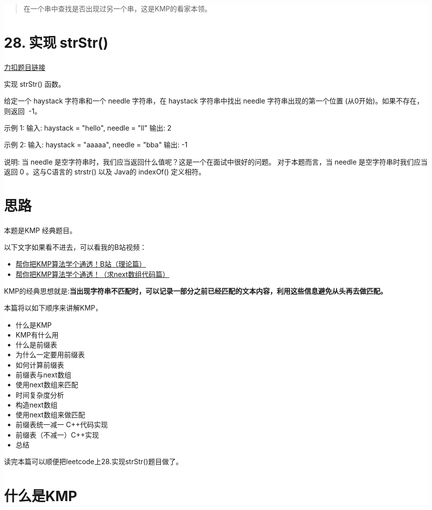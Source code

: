> 在一个串中查找是否出现过另一个串，这是KMP的看家本领。

# 28. 实现 strStr()

[力扣题目链接](https://leetcode-cn.com/problems/implement-strstr/)

实现 strStr() 函数。

给定一个 haystack 字符串和一个 needle 字符串，在 haystack 字符串中找出 needle 字符串出现的第一个位置 (从0开始)。如果不存在，则返回  -1。

示例 1:
输入: haystack = "hello", needle = "ll"
输出: 2

示例 2:
输入: haystack = "aaaaa", needle = "bba"
输出: -1

说明:
当 needle 是空字符串时，我们应当返回什么值呢？这是一个在面试中很好的问题。
对于本题而言，当 needle 是空字符串时我们应当返回 0 。这与C语言的 strstr() 以及 Java的 indexOf() 定义相符。


# 思路

本题是KMP 经典题目。

以下文字如果看不进去，可以看我的B站视频：

* [帮你把KMP算法学个通透！B站（理论篇）](https://www.bilibili.com/video/BV1PD4y1o7nd/)
* [帮你把KMP算法学个通透！（求next数组代码篇）](https://www.bilibili.com/video/BV1M5411j7Xx)

KMP的经典思想就是:**当出现字符串不匹配时，可以记录一部分之前已经匹配的文本内容，利用这些信息避免从头再去做匹配。**

本篇将以如下顺序来讲解KMP，


* 什么是KMP
* KMP有什么用
* 什么是前缀表
* 为什么一定要用前缀表
* 如何计算前缀表
* 前缀表与next数组
* 使用next数组来匹配
* 时间复杂度分析
* 构造next数组
* 使用next数组来做匹配
* 前缀表统一减一 C++代码实现
* 前缀表（不减一）C++实现
* 总结


读完本篇可以顺便把leetcode上28.实现strStr()题目做了。


# 什么是KMP
